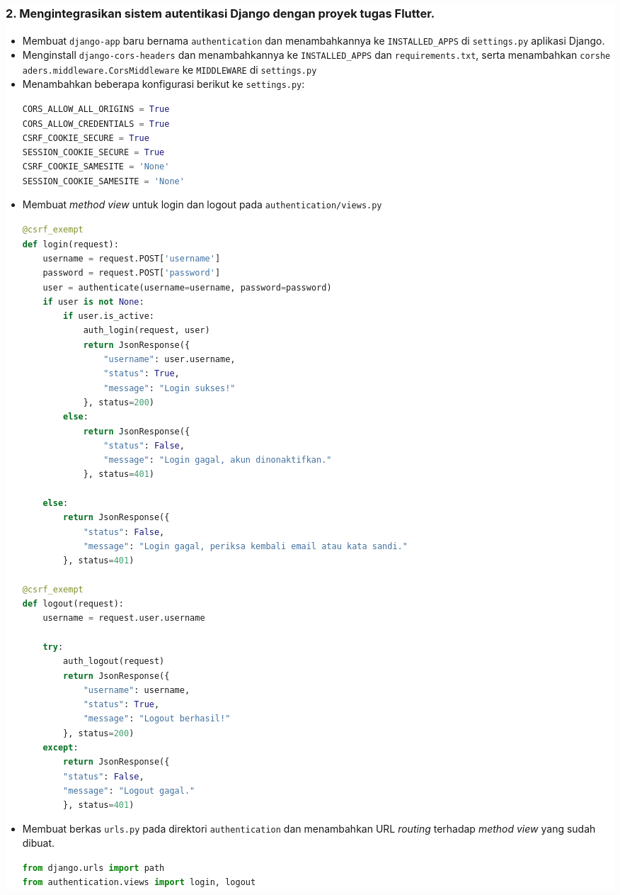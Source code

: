 ### 2. Mengintegrasikan sistem autentikasi Django dengan proyek tugas Flutter.
- Membuat `django-app` baru bernama `authentication` dan menambahkannya ke `INSTALLED_APPS` di `settings.py` aplikasi Django.
- Menginstall `django-cors-headers` dan menambahkannya ke `INSTALLED_APPS` dan `requirements.txt`, serta menambahkan `corsheaders.middleware.CorsMiddleware` ke `MIDDLEWARE` di `settings.py`
- Menambahkan beberapa konfigurasi berikut ke `settings.py`:
    ```python
    CORS_ALLOW_ALL_ORIGINS = True
    CORS_ALLOW_CREDENTIALS = True
    CSRF_COOKIE_SECURE = True
    SESSION_COOKIE_SECURE = True
    CSRF_COOKIE_SAMESITE = 'None'
    SESSION_COOKIE_SAMESITE = 'None'
    ```
- Membuat _method view_ untuk login dan logout pada `authentication/views.py` 
    ```python
    @csrf_exempt
    def login(request):
        username = request.POST['username']
        password = request.POST['password']
        user = authenticate(username=username, password=password)
        if user is not None:
            if user.is_active:
                auth_login(request, user)
                return JsonResponse({
                    "username": user.username,
                    "status": True,
                    "message": "Login sukses!"
                }, status=200)
            else:
                return JsonResponse({
                    "status": False,
                    "message": "Login gagal, akun dinonaktifkan."
                }, status=401)

        else:
            return JsonResponse({
                "status": False,
                "message": "Login gagal, periksa kembali email atau kata sandi."
            }, status=401)

    @csrf_exempt
    def logout(request):
        username = request.user.username

        try:
            auth_logout(request)
            return JsonResponse({
                "username": username,
                "status": True,
                "message": "Logout berhasil!"
            }, status=200)
        except:
            return JsonResponse({
            "status": False,
            "message": "Logout gagal."
            }, status=401)
    ```
- Membuat berkas `urls.py` pada direktori `authentication` dan menambahkan URL _routing_ terhadap _method view_ yang sudah dibuat.
    ```python
    from django.urls import path
    from authentication.views import login, logout
